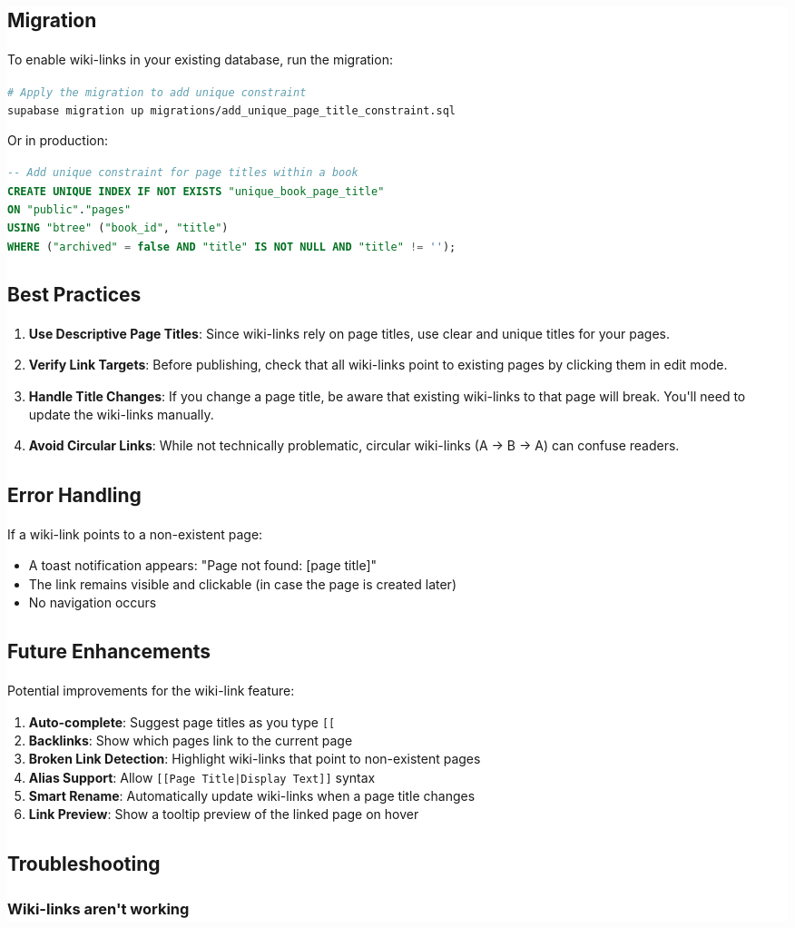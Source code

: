 ## Migration

To enable wiki-links in your existing database, run the migration:

```bash
# Apply the migration to add unique constraint
supabase migration up migrations/add_unique_page_title_constraint.sql
```

Or in production:
```sql
-- Add unique constraint for page titles within a book
CREATE UNIQUE INDEX IF NOT EXISTS "unique_book_page_title"
ON "public"."pages"
USING "btree" ("book_id", "title")
WHERE ("archived" = false AND "title" IS NOT NULL AND "title" != '');
```

## Best Practices

1. **Use Descriptive Page Titles**: Since wiki-links rely on page titles, use clear and unique titles for your pages.

2. **Verify Link Targets**: Before publishing, check that all wiki-links point to existing pages by clicking them in edit mode.

3. **Handle Title Changes**: If you change a page title, be aware that existing wiki-links to that page will break. You'll need to update the wiki-links manually.

4. **Avoid Circular Links**: While not technically problematic, circular wiki-links (A → B → A) can confuse readers.

## Error Handling

If a wiki-link points to a non-existent page:
- A toast notification appears: "Page not found: [page title]"
- The link remains visible and clickable (in case the page is created later)
- No navigation occurs

## Future Enhancements

Potential improvements for the wiki-link feature:

1. **Auto-complete**: Suggest page titles as you type `[[`
2. **Backlinks**: Show which pages link to the current page
3. **Broken Link Detection**: Highlight wiki-links that point to non-existent pages
4. **Alias Support**: Allow `[[Page Title|Display Text]]` syntax
5. **Smart Rename**: Automatically update wiki-links when a page title changes
6. **Link Preview**: Show a tooltip preview of the linked page on hover

## Troubleshooting

### Wiki-links aren't working
